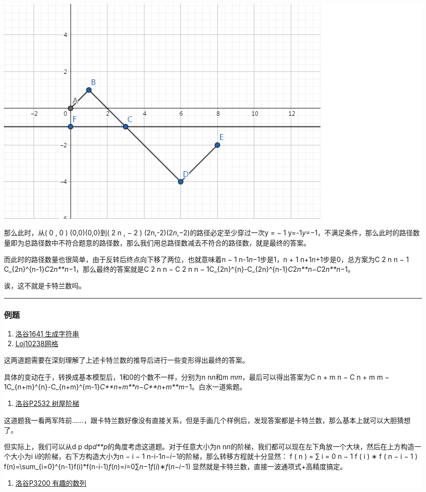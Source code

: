 ![aHR0cHM6Ly9pLmxvbGkubmV0LzIwMTkvMDMvMjkvNWM5ZTE1NjgzODI1MS5wbmc](/Image/B9.数学-photo/aHR0cHM6Ly9pLmxvbGkubmV0LzIwMTkvMDMvMjkvNWM5ZTE1NjgzODI1MS5wbmc.png)

那么此时，从( 0 , 0 ) (0,0)(0,0)到( 2 n , − 2 ) (2n,-2)(2*n*,−2)的路径必定至少穿过一次y = − 1 y=-1*y*=−1，不满足条件，那么此时的路径数量即为总路径数中不符合题意的路径数，那么我们用总路径数减去不符合的路径数，就是最终的答案。

而此时的路径数量也很简单，由于反转后终点向下移了两位，也就意味着n − 1 n-1*n*−1步是1，n + 1 n+1*n*+1步是0，总方案为C 2 n n − 1 C_{2n}^{n-1}*C*2*n**n*−1，那么最终的答案就是C 2 n n − C 2 n n − 1C_{2n}^{n}-C_{2n}^{n-1}*C*2*n**n*−*C*2*n**n*−1。

诶，这不就是卡特兰数吗。

------

### 例题

1. [洛谷1641 生成字符串](https://www.luogu.org/problemnew/show/P1641)
2. [Loj10238网格](https://loj.ac/problem/10238)

这两道题需要在深刻理解了上述卡特兰数的推导后进行一些变形得出最终的答案。

具体的变动在于，转换成基本模型后，1和0的个数不一样，分别为n n*n*和m m*m*，最后可以得出答案为C n + m n − C n + m m − 1C_{n+m}^{n}-C_{n+m}^{m-1}*C**n*+*m**n*−*C**n*+*m**m*−1。白水一道紫题。

1. [洛谷P2532 树屋阶梯](https://www.luogu.org/problemnew/show/P2532)

这道题我一看两军阵前……，跟卡特兰数好像没有直接关系，但是手画几个样例后，发现答案都是卡特兰数，那么基本上就可以大胆猜想了。

但实际上，我们可以从d p dp*d**p*的角度考虑这道题。对于任意大小为n n*n*的阶梯，我们都可以现在左下角放一个大块，然后在上方构造一个大小为i i*i*的阶梯，右下方构造大小为n − i − 1 n-i-1*n*−*i*−1的阶梯，那么转移方程就十分显然：
f ( n ) = ∑ i = 0 n − 1 f ( i ) ∗ f ( n − i − 1 ) f(n)=\sum_{i=0}^{n-1}f(i)*f(n-i-1)*f*(*n*)=*i*=0∑*n*−1​*f*(*i*)∗*f*(*n*−*i*−1)
显然就是卡特兰数，直接一波通项式+高精度搞定。

1. [洛谷P3200 有趣的数列](https://www.luogu.org/problemnew/show/P3200)

